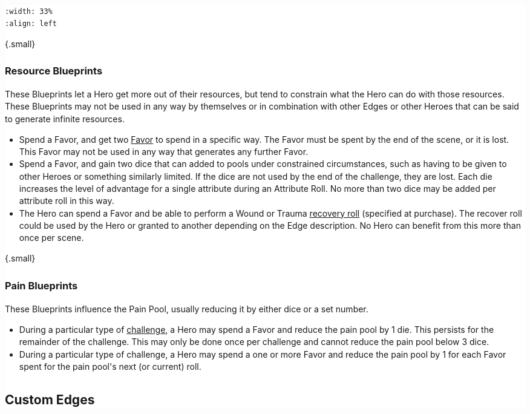 
```{image} /_static/edge_resources.jpg
:width: 33%
:align: left
```

{.small}
### Resource Blueprints

These Blueprints let a Hero get more out of their resources, but tend to 
constrain what the Hero can do with those resources. 
These Blueprints may not be used
in any way by themselves or in combination with other Edges or other Heroes
that can be said to generate infinite resources.

* Spend a Favor, and get two [Favor](../tools/currency.md#favor) 
to spend in a specific way.  The Favor 
must be spent by the end of the scene, or it is lost. 
This Favor may not be used in any way that generates any further Favor.
* Spend a Favor, and gain two dice that can added to 
pools under constrained circumstances, such as having to be given to 
other Heroes or something similarly limited. 
If the dice are not used by the end of the challenge, they are lost.
Each die increases the level of advantage for a single attribute 
during an Attribute Roll.
No more than two dice may be added per attribute roll in this way.
* The Hero can spend a Favor and be able to perform a Wound or 
Trauma [recovery roll](../play/consequences.md#first-aid) 
(specified at purchase). 
The recover roll could be used by the Hero or granted to another
depending on the Edge description.
No Hero can benefit from this more than once per scene.


{.small}
### Pain Blueprints

These Blueprints influence the Pain Pool, usually reducing it by 
either dice or a set number. 

* During a particular type of [challenge](../play/challenge.md), 
a Hero may spend a Favor and 
reduce the pain pool by 1 die.  This persists for the remainder of 
the challenge.  This may only be done once per challenge and cannot 
reduce the pain pool below 3 dice. 
* During a particular type of challenge, a Hero may spend a one or more 
Favor and 
reduce the pain pool by 1 for each Favor spent for 
the pain pool's next (or current) roll.




## Custom Edges
